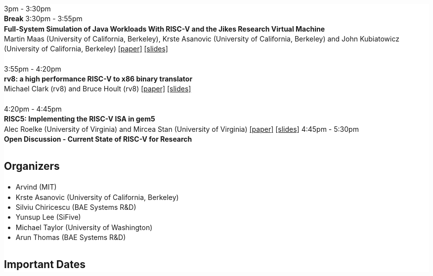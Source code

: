 <tr>
<td>
3pm - 3:30pm<br>
<b>Break</b>
</td>
</tr>

<tr>
<td>
3:30pm - 3:55pm<br>
<b>Full-System Simulation of Java Workloads With RISC-V and the Jikes
Research Virtual Machine</b><br>
Martin Maas (University of California, Berkeley), Krste Asanovic
(University of California, Berkeley) and John Kubiatowicz (University
of California, Berkeley)
 <a href="papers/maas-simulation-jikesrvm-carrv2017.pdf">[paper]</a>
 <a href="slides/maas-simulation-jikesrvm-carrv2017-slides.pdf">[slides]</a>
<br><br>
3:55pm - 4:20pm<br>
<b>rv8: a high performance RISC-V to x86 binary translator</b><br>
Michael Clark (rv8) and Bruce Hoult (rv8)
 <a href="papers/clark-rv8-carrv2017.pdf">[paper]</a>
 <a href="slides/clark-rv8-carrv2017-slides.pdf">[slides]</a>
<br><br>
4:20pm - 4:45pm<br>
<b>RISC5: Implementing the RISC-V ISA in gem5</b><br>
Alec Roelke (University of Virginia) and Mircea Stan (University of
Virginia)
 <a href="papers/roelke-risc5-carrv2017.pdf">[paper]</a>
 <a href="slides/roelke-risc5-carrv2017-slides.pdf">[slides]</a>
</td>
</tr>

<tr>
<td>
4:45pm - 5:30pm<br>
<b>Open Discussion - Current State of RISC-V for Research</b>
</td>
</tr>

</tbody>
</table>

## Organizers

* Arvind (MIT)
* Krste Asanovic (University of California, Berkeley)
* Silviu Chiricescu (BAE Systems R&D)
* Yunsup Lee (SiFive)
* Michael Taylor (University of Washington)
* Arun Thomas (BAE Systems R&D)

## Important Dates
